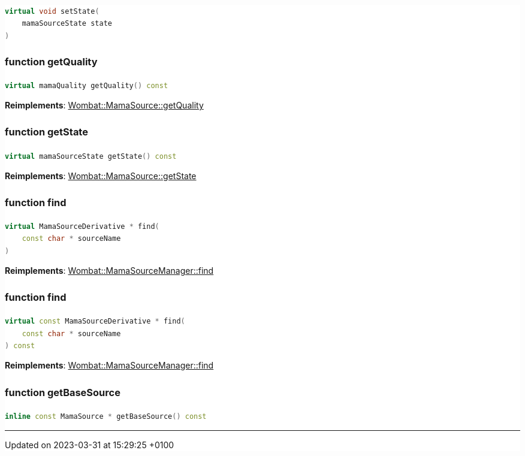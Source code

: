 ```cpp
virtual void setState(
    mamaSourceState state
)
```


### function getQuality

```cpp
virtual mamaQuality getQuality() const
```


**Reimplements**: [Wombat::MamaSource::getQuality](classWombat_1_1MamaSource.html#function-getquality)


### function getState

```cpp
virtual mamaSourceState getState() const
```


**Reimplements**: [Wombat::MamaSource::getState](classWombat_1_1MamaSource.html#function-getstate)


### function find

```cpp
virtual MamaSourceDerivative * find(
    const char * sourceName
)
```


**Reimplements**: [Wombat::MamaSourceManager::find](classWombat_1_1MamaSourceManager.html#function-find)


### function find

```cpp
virtual const MamaSourceDerivative * find(
    const char * sourceName
) const
```


**Reimplements**: [Wombat::MamaSourceManager::find](classWombat_1_1MamaSourceManager.html#function-find)


### function getBaseSource

```cpp
inline const MamaSource * getBaseSource() const
```


-------------------------------

Updated on 2023-03-31 at 15:29:25 +0100
